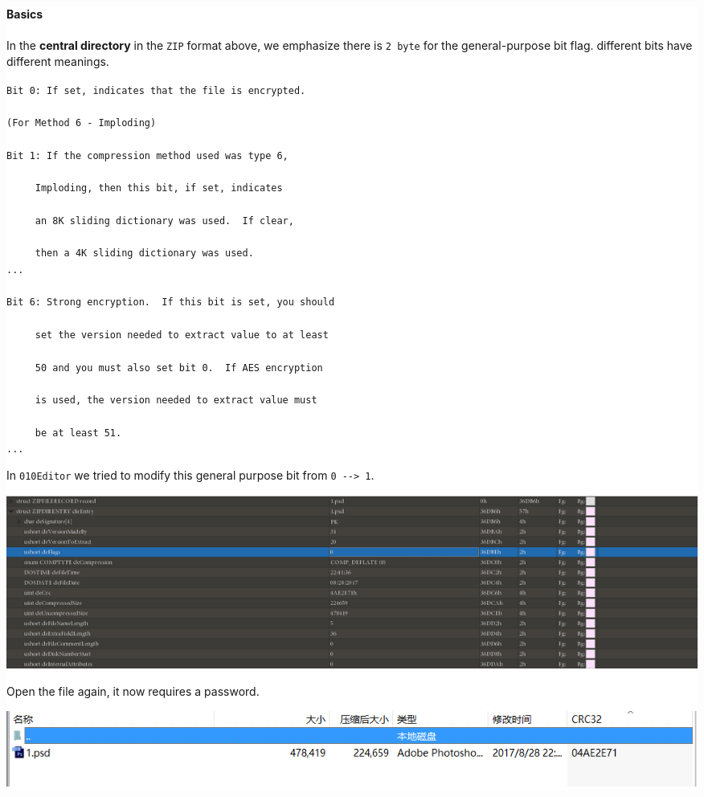 
#### Basics


In the **central directory** in the `ZIP` format above, we emphasize there is `2 byte` for the general-purpose bit flag. different bits have different meanings.

```
Bit 0: If set, indicates that the file is encrypted.

(For Method 6 - Imploding)

Bit 1: If the compression method used was type 6,

     Imploding, then this bit, if set, indicates

     an 8K sliding dictionary was used.  If clear,

     then a 4K sliding dictionary was used.
...

Bit 6: Strong encryption.  If this bit is set, you should

     set the version needed to extract value to at least

     50 and you must also set bit 0.  If AES encryption

     is used, the version needed to extract value must

     be at least 51.
...

```

In `010Editor` we tried to modify this general purpose bit from `0 --> 1`.


![](./figure/4.png)


Open the file again, it now requires a password.


![](./figure/5.png)
